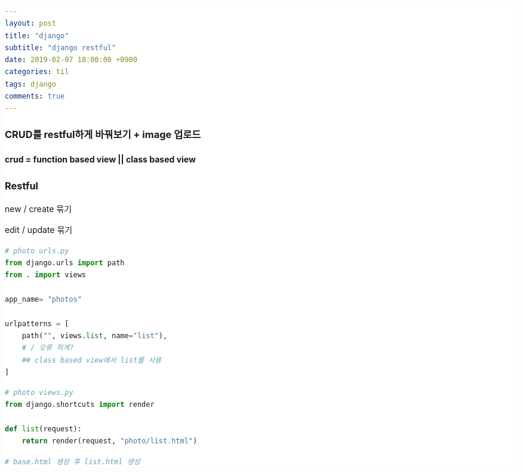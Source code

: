 ```yaml
---
layout: post
title: "django"
subtitle: "django restful"
date: 2019-02-07 18:00:00 +0900
categories: til
tags: django
comments: true
---
```



### CRUD를 restful하게 바꿔보기 + image 업로드





#### crud = function based view     ||      class based view



### Restful

new / create 묶기

edit / update 묶기

```python
# photo urls.py
from django.urls import path
from . import views

app_name= "photos"

urlpatterns = [
    path("", views.list, name="list"),
    # / 오류 적게?
    ## class based view에서 list를 사용
]
```



```python
# photo views.py
from django.shortcuts import render

def list(request):
    return render(request, "photo/list.html")
```



```python
# base.html 생성 후 list.html 생성
```
